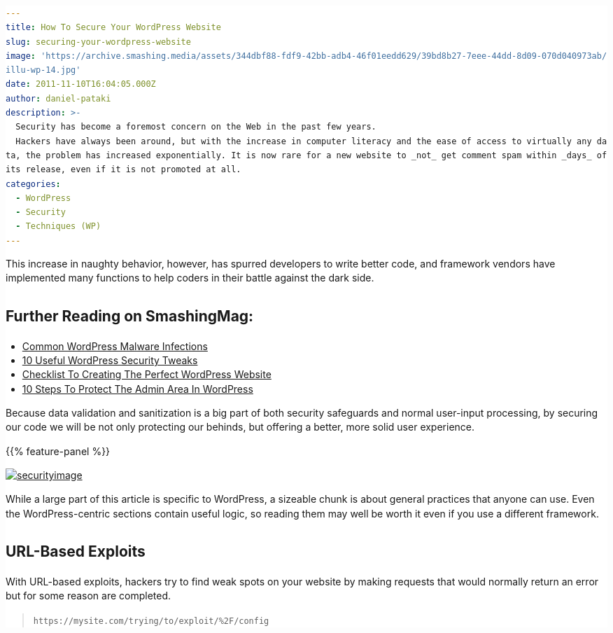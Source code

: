 ```yaml
---
title: How To Secure Your WordPress Website
slug: securing-your-wordpress-website
image: 'https://archive.smashing.media/assets/344dbf88-fdf9-42bb-adb4-46f01eedd629/39bd8b27-7eee-44dd-8d09-070d040973ab/illu-wp-14.jpg'
date: 2011-11-10T16:04:05.000Z
author: daniel-pataki
description: >-
  Security has become a foremost concern on the Web in the past few years.
  Hackers have always been around, but with the increase in computer literacy and the ease of access to virtually any data, the problem has increased exponentially. It is now rare for a new website to _not_ get comment spam within _days_ of its release, even if it is not promoted at all.
categories:
  - WordPress
  - Security
  - Techniques (WP)
---
```

This increase in naughty behavior, however, has spurred developers to write better code, and framework vendors have implemented many functions to help coders in their battle against the dark side.</p>

## <span class="rh">Further Reading</span> on SmashingMag:

*   [<span class="headline">Common WordPress Malware Infections</span>](https://www.smashingmagazine.com/2012/10/four-malware-infections-wordpress/)
*   [10 Useful WordPress Security Tweaks](https://www.smashingmagazine.com/2010/07/10-useful-wordpress-security-tweaks/)
*   [Checklist To Creating The Perfect WordPress Website](https://www.smashingmagazine.com/2011/12/15-step-checklist-creating-perfect-wordpress-website/)
*   [10 Steps To Protect The Admin Area In WordPress](https://www.smashingmagazine.com/2009/01/10-steps-to-protect-the-admin-area-in-wordpress/)

Because data validation and sanitization is a big part of both security safeguards and normal user-input processing, by securing our code we will be not only protecting our behinds, but offering a better, more solid user experience.

{{% feature-panel %}}

<a href="https://www.smashingmagazine.com/2011/11/10/securing-your-wordpress-website/"><img loading="lazy" decoding="async" src="https://archive.smashing.media/assets/344dbf88-fdf9-42bb-adb4-46f01eedd629/dc26f789-0716-456d-b52d-1a1ff1c0e5cf/securityimage.jpg" alt="securityimage" width="525" height="312" /></a>

While a large part of this article is specific to WordPress, a sizeable chunk is about general practices that anyone can use. Even the WordPress-centric sections contain useful logic, so reading them may well be worth it even if you use a different framework.</p>

## URL-Based Exploits

With URL-based exploits, hackers try to find weak spots on your website by making requests that would normally return an error but for some reason are completed.
<blockquote><code>https://mysite.com/trying/to/exploit/%2F/config</code></blockquote>
